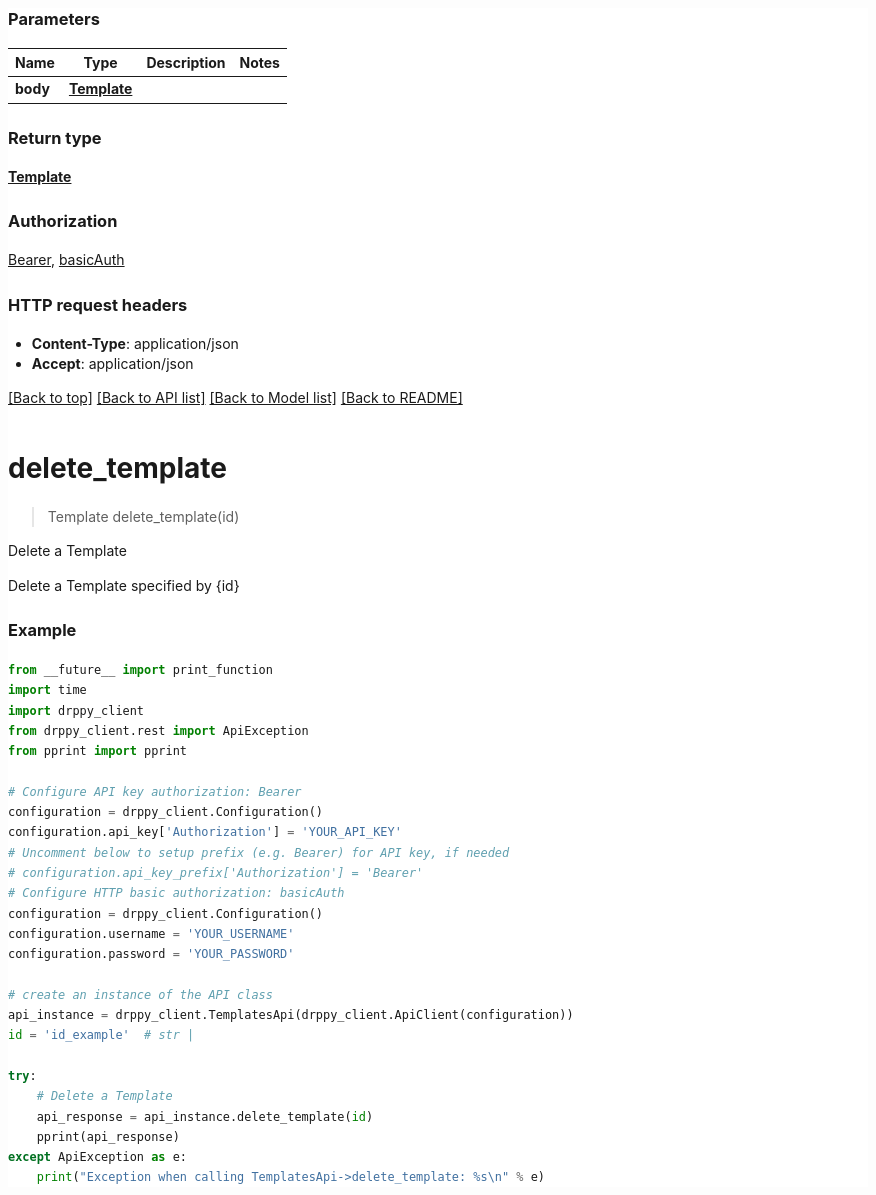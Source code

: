 ### Parameters

Name | Type | Description  | Notes
------------- | ------------- | ------------- | -------------
 **body** | [**Template**](Template.md)|  | 

### Return type

[**Template**](Template.md)

### Authorization

[Bearer](../README.md#Bearer), [basicAuth](../README.md#basicAuth)

### HTTP request headers

 - **Content-Type**: application/json
 - **Accept**: application/json

[[Back to top]](#) [[Back to API list]](../README.md#documentation-for-api-endpoints) [[Back to Model list]](../README.md#documentation-for-models) [[Back to README]](../README.md)

# **delete_template**
> Template delete_template(id)

Delete a Template

Delete a Template specified by {id}

### Example

```python
from __future__ import print_function
import time
import drppy_client
from drppy_client.rest import ApiException
from pprint import pprint

# Configure API key authorization: Bearer
configuration = drppy_client.Configuration()
configuration.api_key['Authorization'] = 'YOUR_API_KEY'
# Uncomment below to setup prefix (e.g. Bearer) for API key, if needed
# configuration.api_key_prefix['Authorization'] = 'Bearer'
# Configure HTTP basic authorization: basicAuth
configuration = drppy_client.Configuration()
configuration.username = 'YOUR_USERNAME'
configuration.password = 'YOUR_PASSWORD'

# create an instance of the API class
api_instance = drppy_client.TemplatesApi(drppy_client.ApiClient(configuration))
id = 'id_example'  # str | 

try:
    # Delete a Template
    api_response = api_instance.delete_template(id)
    pprint(api_response)
except ApiException as e:
    print("Exception when calling TemplatesApi->delete_template: %s\n" % e)
```
